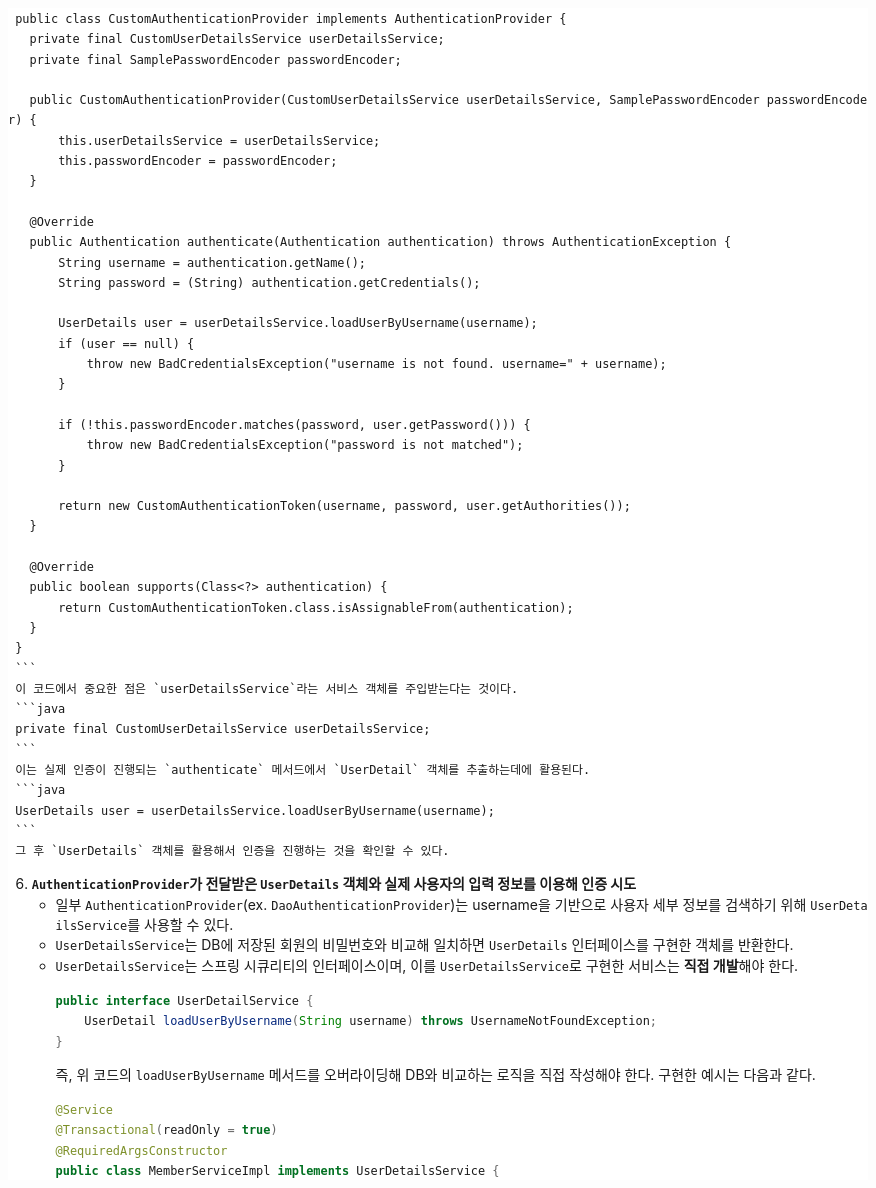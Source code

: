      public class CustomAuthenticationProvider implements AuthenticationProvider {
       private final CustomUserDetailsService userDetailsService;
       private final SamplePasswordEncoder passwordEncoder;

       public CustomAuthenticationProvider(CustomUserDetailsService userDetailsService, SamplePasswordEncoder passwordEncoder) {
           this.userDetailsService = userDetailsService;
           this.passwordEncoder = passwordEncoder;
       }

       @Override
       public Authentication authenticate(Authentication authentication) throws AuthenticationException {
           String username = authentication.getName();
           String password = (String) authentication.getCredentials();

           UserDetails user = userDetailsService.loadUserByUsername(username);
           if (user == null) {
               throw new BadCredentialsException("username is not found. username=" + username);
           }

           if (!this.passwordEncoder.matches(password, user.getPassword())) {
               throw new BadCredentialsException("password is not matched");
           }

           return new CustomAuthenticationToken(username, password, user.getAuthorities());
       }

       @Override
       public boolean supports(Class<?> authentication) {
           return CustomAuthenticationToken.class.isAssignableFrom(authentication);
       }
     }
     ```
     이 코드에서 중요한 점은 `userDetailsService`라는 서비스 객체를 주입받는다는 것이다.
     ```java
     private final CustomUserDetailsService userDetailsService;
     ```
     이는 실제 인증이 진행되는 `authenticate` 메서드에서 `UserDetail` 객체를 추출하는데에 활용된다.
     ```java
     UserDetails user = userDetailsService.loadUserByUsername(username);
     ```
     그 후 `UserDetails` 객체를 활용해서 인증을 진행하는 것을 확인할 수 있다.
6. **`AuthenticationProvider`가 전달받은 `UserDetails` 객체와 실제 사용자의 입력 정보를 이용해 인증 시도**
   - 일부 `AuthenticationProvider`(ex. `DaoAuthenticationProvider`)는 username을 기반으로 사용자 세부 정보를 검색하기 위해 `UserDetailsService`를 사용할 수 있다.
   - `UserDetailsService`는 DB에 저장된 회원의 비밀번호와 비교해 일치하면 `UserDetails` 인터페이스를 구현한 객체를 반환한다.
   - `UserDetailsService`는 스프링 시큐리티의 인터페이스이며, 이를 `UserDetailsService`로 구현한 서비스는 **직접 개발**해야 한다.
     ```java
     public interface UserDetailService {
         UserDetail loadUserByUsername(String username) throws UsernameNotFoundException;
     }
     ```
     즉, 위 코드의 `loadUserByUsername` 메서드를 오버라이딩해 DB와 비교하는 로직을 직접 작성해야 한다. 구현한 예시는 다음과 같다.
     ```java
     @Service
     @Transactional(readOnly = true)
     @RequiredArgsConstructor
     public class MemberServiceImpl implements UserDetailsService {
